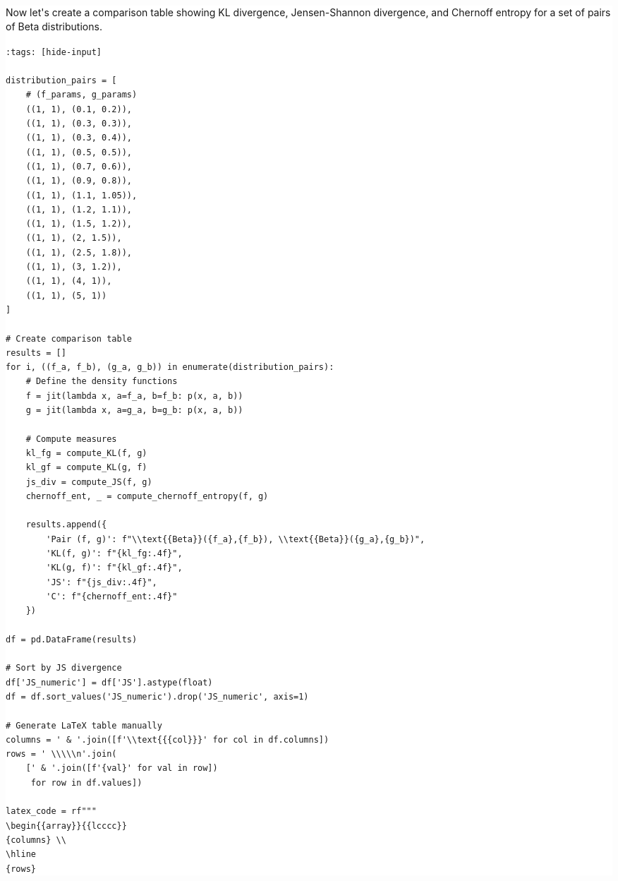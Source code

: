 ```{note}
```

Now let's create a comparison table showing KL divergence, Jensen-Shannon divergence, and Chernoff entropy for a set of pairs of Beta distributions.

```{code-cell} ipython3
:tags: [hide-input]

distribution_pairs = [
    # (f_params, g_params)
    ((1, 1), (0.1, 0.2)),
    ((1, 1), (0.3, 0.3)),
    ((1, 1), (0.3, 0.4)),
    ((1, 1), (0.5, 0.5)),
    ((1, 1), (0.7, 0.6)),
    ((1, 1), (0.9, 0.8)),
    ((1, 1), (1.1, 1.05)),
    ((1, 1), (1.2, 1.1)),
    ((1, 1), (1.5, 1.2)),
    ((1, 1), (2, 1.5)),
    ((1, 1), (2.5, 1.8)),
    ((1, 1), (3, 1.2)),
    ((1, 1), (4, 1)),
    ((1, 1), (5, 1))
]

# Create comparison table
results = []
for i, ((f_a, f_b), (g_a, g_b)) in enumerate(distribution_pairs):
    # Define the density functions
    f = jit(lambda x, a=f_a, b=f_b: p(x, a, b))
    g = jit(lambda x, a=g_a, b=g_b: p(x, a, b))
    
    # Compute measures
    kl_fg = compute_KL(f, g)
    kl_gf = compute_KL(g, f)
    js_div = compute_JS(f, g)
    chernoff_ent, _ = compute_chernoff_entropy(f, g)
    
    results.append({
        'Pair (f, g)': f"\\text{{Beta}}({f_a},{f_b}), \\text{{Beta}}({g_a},{g_b})",
        'KL(f, g)': f"{kl_fg:.4f}",
        'KL(g, f)': f"{kl_gf:.4f}",
        'JS': f"{js_div:.4f}",
        'C': f"{chernoff_ent:.4f}"
    })

df = pd.DataFrame(results)

# Sort by JS divergence
df['JS_numeric'] = df['JS'].astype(float)
df = df.sort_values('JS_numeric').drop('JS_numeric', axis=1)

# Generate LaTeX table manually
columns = ' & '.join([f'\\text{{{col}}}' for col in df.columns])
rows = ' \\\\\n'.join(
    [' & '.join([f'{val}' for val in row]) 
     for row in df.values])

latex_code = rf"""
\begin{{array}}{{lcccc}}
{columns} \\
\hline
{rows}
```